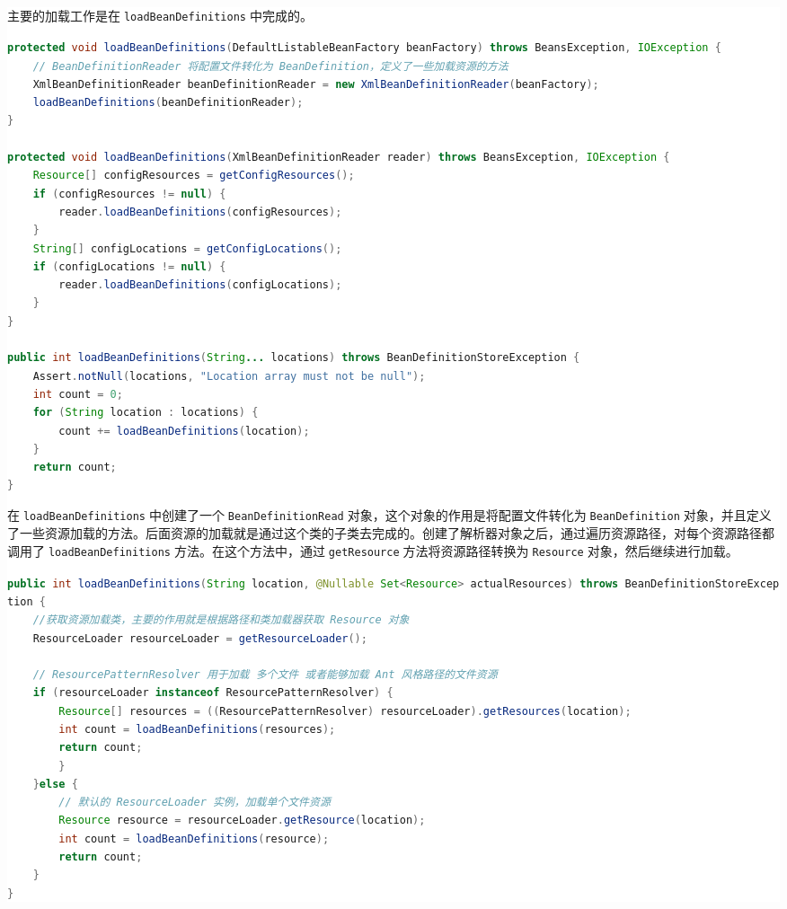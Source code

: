 主要的加载工作是在 `loadBeanDefinitions` 中完成的。

```java
protected void loadBeanDefinitions(DefaultListableBeanFactory beanFactory) throws BeansException, IOException {
    // BeanDefinitionReader 将配置文件转化为 BeanDefinition，定义了一些加载资源的方法
    XmlBeanDefinitionReader beanDefinitionReader = new XmlBeanDefinitionReader(beanFactory);
    loadBeanDefinitions(beanDefinitionReader);
}

protected void loadBeanDefinitions(XmlBeanDefinitionReader reader) throws BeansException, IOException {
    Resource[] configResources = getConfigResources();
    if (configResources != null) {
        reader.loadBeanDefinitions(configResources);
    }
    String[] configLocations = getConfigLocations();
    if (configLocations != null) {
        reader.loadBeanDefinitions(configLocations);
    }
}

public int loadBeanDefinitions(String... locations) throws BeanDefinitionStoreException {
    Assert.notNull(locations, "Location array must not be null");
    int count = 0;
    for (String location : locations) {
        count += loadBeanDefinitions(location);
    }
    return count;
}
```

在 `loadBeanDefinitions` 中创建了一个 `BeanDefinitionRead` 对象，这个对象的作用是将配置文件转化为 `BeanDefinition` 对象，并且定义了一些资源加载的方法。后面资源的加载就是通过这个类的子类去完成的。创建了解析器对象之后，通过遍历资源路径，对每个资源路径都调用了 `loadBeanDefinitions` 方法。在这个方法中，通过 `getResource` 方法将资源路径转换为 `Resource` 对象，然后继续进行加载。

```java
public int loadBeanDefinitions(String location, @Nullable Set<Resource> actualResources) throws BeanDefinitionStoreException {
    //获取资源加载类，主要的作用就是根据路径和类加载器获取 Resource 对象
    ResourceLoader resourceLoader = getResourceLoader();

    // ResourcePatternResolver 用于加载 多个文件 或者能够加载 Ant 风格路径的文件资源
    if (resourceLoader instanceof ResourcePatternResolver) {
        Resource[] resources = ((ResourcePatternResolver) resourceLoader).getResources(location);
        int count = loadBeanDefinitions(resources);
        return count;
        }
    }else {
        // 默认的 ResourceLoader 实例，加载单个文件资源
        Resource resource = resourceLoader.getResource(location);
        int count = loadBeanDefinitions(resource);
        return count;
    }
}
```
